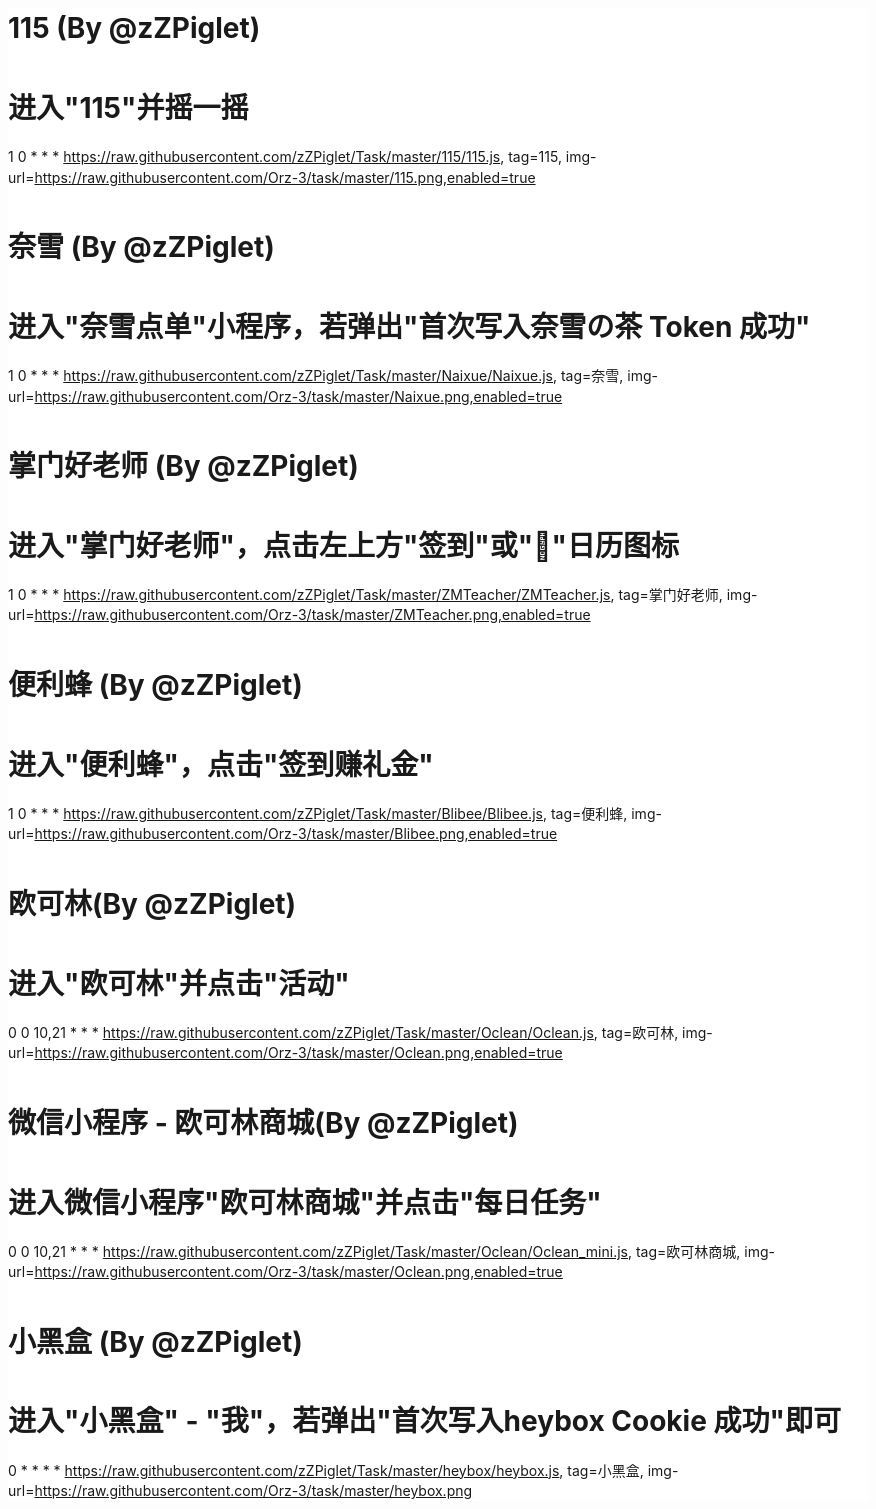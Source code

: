 # 115 (By @zZPiglet)
# 进入"115"并摇一摇
1 0 * * * https://raw.githubusercontent.com/zZPiglet/Task/master/115/115.js, tag=115, img-url=https://raw.githubusercontent.com/Orz-3/task/master/115.png,enabled=true

# 奈雪 (By @zZPiglet)
# 进入"奈雪点单"小程序，若弹出"首次写入奈雪の茶 Token 成功"
1 0 * * * https://raw.githubusercontent.com/zZPiglet/Task/master/Naixue/Naixue.js, tag=奈雪, img-url=https://raw.githubusercontent.com/Orz-3/task/master/Naixue.png,enabled=true

# 掌门好老师 (By @zZPiglet)
# 进入"掌门好老师"，点击左上方"签到"或"📅"日历图标
1 0 * * * https://raw.githubusercontent.com/zZPiglet/Task/master/ZMTeacher/ZMTeacher.js, tag=掌门好老师, img-url=https://raw.githubusercontent.com/Orz-3/task/master/ZMTeacher.png,enabled=true

# 便利蜂 (By @zZPiglet)
# 进入"便利蜂"，点击"签到赚礼金"
1 0 * * * https://raw.githubusercontent.com/zZPiglet/Task/master/Blibee/Blibee.js, tag=便利蜂, img-url=https://raw.githubusercontent.com/Orz-3/task/master/Blibee.png,enabled=true

# 欧可林(By @zZPiglet)
# 进入"欧可林"并点击"活动"
0 0 10,21 * * * https://raw.githubusercontent.com/zZPiglet/Task/master/Oclean/Oclean.js, tag=欧可林, img-url=https://raw.githubusercontent.com/Orz-3/task/master/Oclean.png,enabled=true

# 微信小程序 - 欧可林商城(By @zZPiglet)
# 进入微信小程序"欧可林商城"并点击"每日任务"
0 0 10,21 * * * https://raw.githubusercontent.com/zZPiglet/Task/master/Oclean/Oclean_mini.js, tag=欧可林商城, img-url=https://raw.githubusercontent.com/Orz-3/task/master/Oclean.png,enabled=true

# 小黑盒 (By @zZPiglet)
# 进入"小黑盒" - "我"，若弹出"首次写入heybox Cookie 成功"即可
0 * * * * https://raw.githubusercontent.com/zZPiglet/Task/master/heybox/heybox.js, tag=小黑盒, img-url=https://raw.githubusercontent.com/Orz-3/task/master/heybox.png
